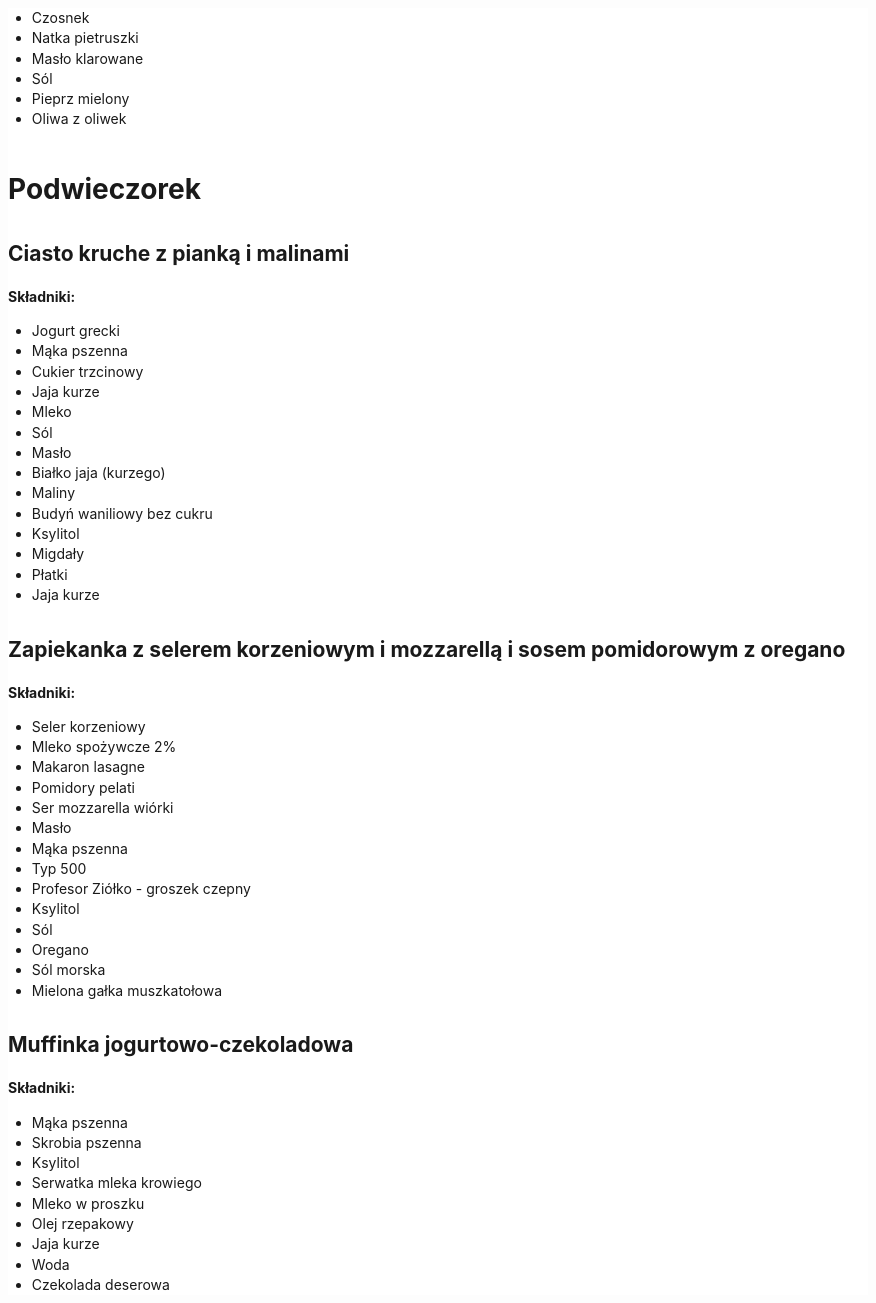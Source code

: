 - Czosnek
- Natka pietruszki
- Masło klarowane
- Sól
- Pieprz mielony
- Oliwa z oliwek

# Podwieczorek

## Ciasto kruche z pianką i malinami
**Składniki:**
- Jogurt grecki
- Mąka pszenna
- Cukier trzcinowy
- Jaja kurze
- Mleko
- Sól
- Masło
- Białko jaja (kurzego)
- Maliny
- Budyń waniliowy bez cukru
- Ksylitol
- Migdały
- Płatki
- Jaja kurze

## Zapiekanka z selerem korzeniowym i mozzarellą i sosem pomidorowym z oregano
**Składniki:**
- Seler korzeniowy
- Mleko spożywcze 2%
- Makaron lasagne
- Pomidory pelati
- Ser mozzarella wiórki
- Masło
- Mąka pszenna
- Typ 500
- Profesor Ziółko - groszek czepny
- Ksylitol
- Sól
- Oregano
- Sól morska
- Mielona gałka muszkatołowa

## Muffinka jogurtowo-czekoladowa
**Składniki:**
- Mąka pszenna
- Skrobia pszenna
- Ksylitol
- Serwatka mleka krowiego
- Mleko w proszku
- Olej rzepakowy
- Jaja kurze
- Woda
- Czekolada deserowa
